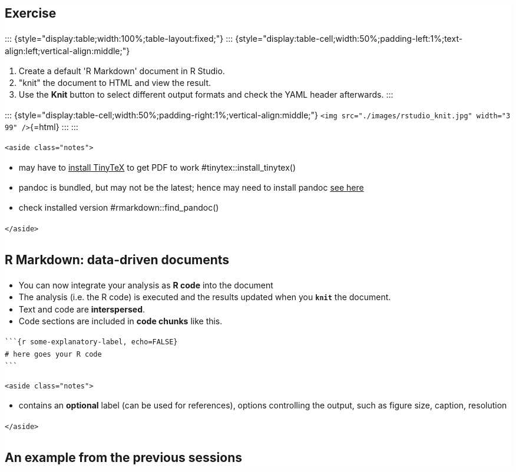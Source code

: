 ## Exercise

::: {style="display:table;width:100%;table-layout:fixed;"}
::: {style="display:table-cell;width:50%;padding-left:1%;text-align:left;vertical-align:middle;"}
1.  Create a default 'R Markdown' document in R Studio.
2.  "knit" the document to HTML and view the result.
3.  Use the **Knit** button to select different output formats and check
    the YAML header afterwards.
:::

::: {style="display:table-cell;width:50%;padding-right:1%;vertical-align:middle;"}
`<img src="./images/rstudio_knit.jpg" width="399" />`{=html}
:::
:::

```{=html}
<aside class="notes">
```
-   may have to [install
    TinyTeX](https://bookdown.org/yihui/rmarkdown-cookbook/install-latex.html)
    to get PDF to work #tinytex::install_tinytex()

-   pandoc is bundled, but may not be the latest; hence may need to
    install pandoc [see
    here](https://bookdown.org/yihui/rmarkdown-cookbook/install-pandoc.html)

-   check installed version #rmarkdown::find_pandoc()

```{=html}
</aside>
```
## R Markdown: data-driven documents

-   You can now integrate your analysis as **R code** into the document
-   The analysis (i.e. the R code) is executed and the results updated
    when you **`knit`** the document.
-   Text and code are **interspersed**.
-   Code sections are included in **code chunks** like this.

```` default
```{r some-explanatory-label, echo=FALSE}
# here goes your R code
```
````

```{=html}
<aside class="notes">
```
-   contains an **optional** label (can be used for references), options
    controlling the output, such as figure size, caption, resolution

```{=html}
</aside>
```
## An example from the previous sessions

